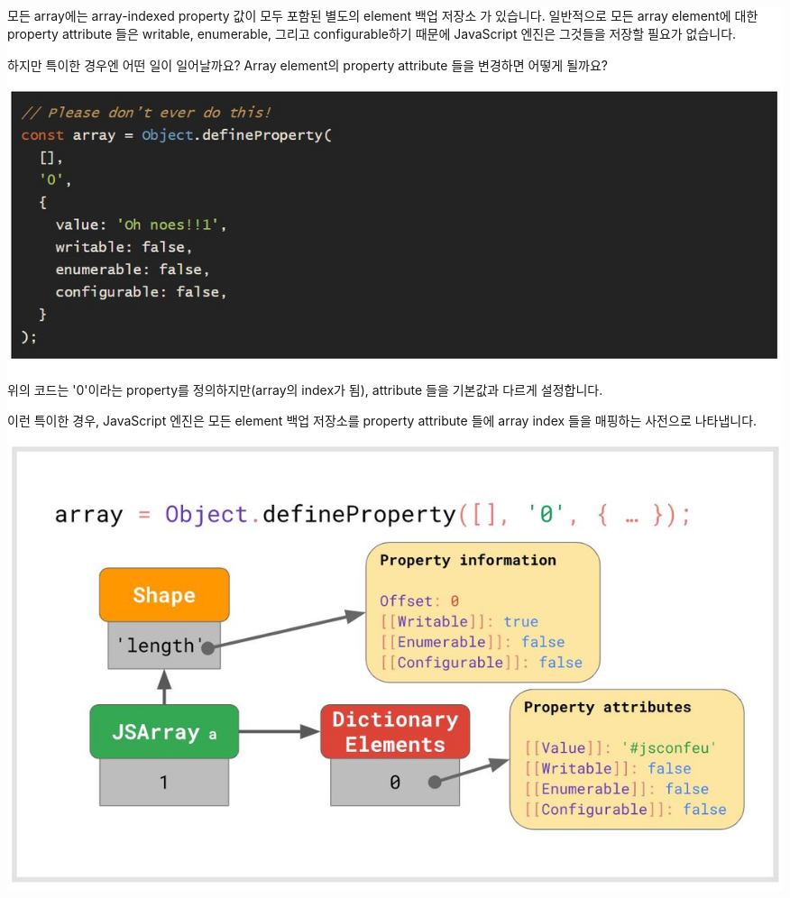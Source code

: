 모든 array에는 array-indexed property 값이 모두 포함된 별도의 element 백업 저장소 가 있습니다. 일반적으로 모든 array element에 대한 property attribute 들은 writable, enumerable, 그리고 configurable하기 때문에 JavaScript 엔진은 그것들을 저장할 필요가 없습니다.

하지만 특이한 경우엔 어떤 일이 일어날까요? Array element의 property attribute 들을 변경하면 어떻게 될까요?

<img alt="12" src="./images/2021-javascript-01-36.jpg"/>

위의 코드는 '0'이라는 property를 정의하지만(array의 index가 됨), attribute 들을 기본값과 다르게 설정합니다.

이런 특이한 경우, JavaScript 엔진은 모든 element 백업 저장소를 property attribute 들에 array index 들을 매핑하는 사전으로 나타냅니다.

<img alt="array-dictionary-elements" src="./images/2021-javascript-01-37.jpg"/>
